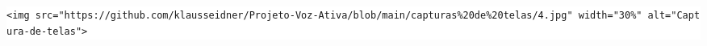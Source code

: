 	<img src="https://github.com/klausseidner/Projeto-Voz-Ativa/blob/main/capturas%20de%20telas/4.jpg" width="30%" alt="Captura-de-telas">
